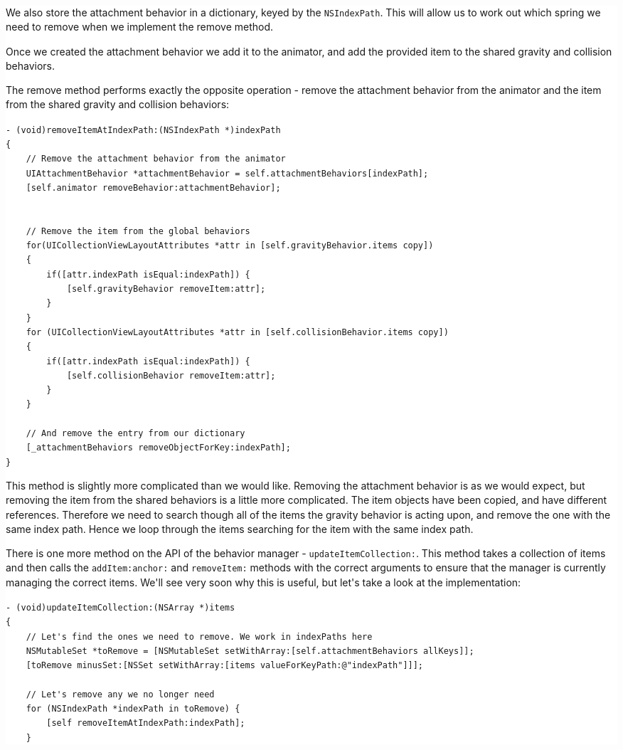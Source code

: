 We also store the attachment behavior in a dictionary, keyed by the `NSIndexPath`.
This will allow us to work out which spring we need to remove when we implement
the remove method.

Once we created the attachment behavior we add it to the animator, and add the
provided item to the shared gravity and collision behaviors.

The remove method performs exactly the opposite operation - remove the attachment
behavior from the animator and the item from the shared gravity and collision
behaviors:

    - (void)removeItemAtIndexPath:(NSIndexPath *)indexPath
    {
        // Remove the attachment behavior from the animator
        UIAttachmentBehavior *attachmentBehavior = self.attachmentBehaviors[indexPath];
        [self.animator removeBehavior:attachmentBehavior];

        
        // Remove the item from the global behaviors
        for(UICollectionViewLayoutAttributes *attr in [self.gravityBehavior.items copy])
        {
            if([attr.indexPath isEqual:indexPath]) {
                [self.gravityBehavior removeItem:attr];
            }
        }
        for (UICollectionViewLayoutAttributes *attr in [self.collisionBehavior.items copy])
        {
            if([attr.indexPath isEqual:indexPath]) {
                [self.collisionBehavior removeItem:attr];
            }
        }
        
        // And remove the entry from our dictionary
        [_attachmentBehaviors removeObjectForKey:indexPath];
    }

This method is slightly more complicated than we would like. Removing the
attachment behavior is as we would expect, but removing the item from the shared
behaviors is a little more complicated. The item objects have been copied, and
have different references. Therefore we need to search though all of the items
the gravity behavior is acting upon, and remove the one with the same index path.
Hence we loop through the items searching for the item with the same index path.

There is one more method on the API of the behavior manager - `updateItemCollection:`.
This method takes a collection of items and then calls the `addItem:anchor:`
and `removeItem:` methods with the correct arguments to ensure that the manager
is currently managing the correct items. We'll see very soon why this is useful,
but let's take a look at the implementation:

    - (void)updateItemCollection:(NSArray *)items
    {
        // Let's find the ones we need to remove. We work in indexPaths here
        NSMutableSet *toRemove = [NSMutableSet setWithArray:[self.attachmentBehaviors allKeys]];
        [toRemove minusSet:[NSSet setWithArray:[items valueForKeyPath:@"indexPath"]]];
        
        // Let's remove any we no longer need
        for (NSIndexPath *indexPath in toRemove) {
            [self removeItemAtIndexPath:indexPath];
        }
        
